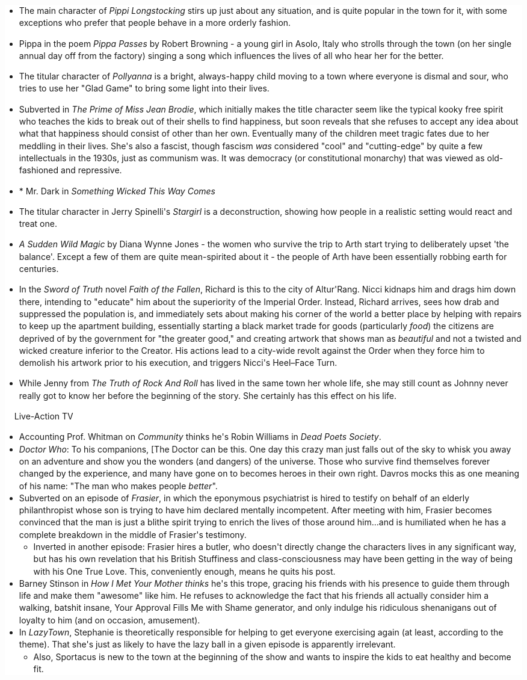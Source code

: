 -   The main character of _Pippi Longstocking_ stirs up just about any situation, and is quite popular in the town for it, with some exceptions who prefer that people behave in a more orderly fashion.
-   Pippa in the poem _Pippa Passes_ by Robert Browning - a young girl in Asolo, Italy who strolls through the town (on her single annual day off from the factory) singing a song which influences the lives of all who hear her for the better.
-   The titular character of _Pollyanna_ is a bright, always-happy child moving to a town where everyone is dismal and sour, who tries to use her "Glad Game" to bring some light into their lives.
-   Subverted in _The Prime of Miss Jean Brodie_, which initially makes the title character seem like the typical kooky free spirit who teaches the kids to break out of their shells to find happiness, but soon reveals that she refuses to accept any idea about what that happiness should consist of other than her own. Eventually many of the children meet tragic fates due to her meddling in their lives. She's also a fascist, though fascism _was_ considered "cool" and "cutting-edge" by quite a few intellectuals in the 1930s, just as communism was. It was democracy (or constitutional monarchy) that was viewed as old-fashioned and repressive.

-   \* Mr. Dark in _Something Wicked This Way Comes_
-   The titular character in Jerry Spinelli's _Stargirl_ is a deconstruction, showing how people in a realistic setting would react and treat one.

-   _A Sudden Wild Magic_ by Diana Wynne Jones - the women who survive the trip to Arth start trying to deliberately upset 'the balance'. Except a few of them are quite mean-spirited about it - the people of Arth have been essentially robbing earth for centuries.
-   In the _Sword of Truth_ novel _Faith of the Fallen_, Richard is this to the city of Altur'Rang. Nicci kidnaps him and drags him down there, intending to "educate" him about the superiority of the Imperial Order. Instead, Richard arrives, sees how drab and suppressed the population is, and immediately sets about making his corner of the world a better place by helping with repairs to keep up the apartment building, essentially starting a black market trade for goods (particularly _food_) the citizens are deprived of by the government for "the greater good," and creating artwork that shows man as _beautiful_ and not a twisted and wicked creature inferior to the Creator. His actions lead to a city-wide revolt against the Order when they force him to demolish his artwork prior to his execution, and triggers Nicci's Heel–Face Turn.
-   While Jenny from _The Truth of Rock And Roll_ has lived in the same town her whole life, she may still count as Johnny never really got to know her before the beginning of the story. She certainly has this effect on his life.

    Live-Action TV 

-   Accounting Prof. Whitman on _Community_ thinks he's Robin Williams in _Dead Poets Society_.
-   _Doctor Who_: To his companions, \[The Doctor can be this. One day this crazy man just falls out of the sky to whisk you away on an adventure and show you the wonders (and dangers) of the universe. Those who survive find themselves forever changed by the experience, and many have gone on to becomes heroes in their own right. Davros mocks this as one meaning of his name: "The man who makes people _better_".
-   Subverted on an episode of _Frasier_, in which the eponymous psychiatrist is hired to testify on behalf of an elderly philanthropist whose son is trying to have him declared mentally incompetent. After meeting with him, Frasier becomes convinced that the man is just a blithe spirit trying to enrich the lives of those around him...and is humiliated when he has a complete breakdown in the middle of Frasier's testimony.
    -   Inverted in another episode: Frasier hires a butler, who doesn't directly change the characters lives in any significant way, but has his own revelation that his British Stuffiness and class-consciousness may have been getting in the way of being with his One True Love. This, conveniently enough, means he quits his post.
-   Barney Stinson in _How I Met Your Mother_ _thinks_ he's this trope, gracing his friends with his presence to guide them through life and make them "awesome" like him. He refuses to acknowledge the fact that his friends all actually consider him a walking, batshit insane, Your Approval Fills Me with Shame generator, and only indulge his ridiculous shenanigans out of loyalty to him (and on occasion, amusement).
-   In _LazyTown_, Stephanie is theoretically responsible for helping to get everyone exercising again (at least, according to the theme). That she's just as likely to have the lazy ball in a given episode is apparently irrelevant.
    -   Also, Sportacus is new to the town at the beginning of the show and wants to inspire the kids to eat healthy and become fit.
